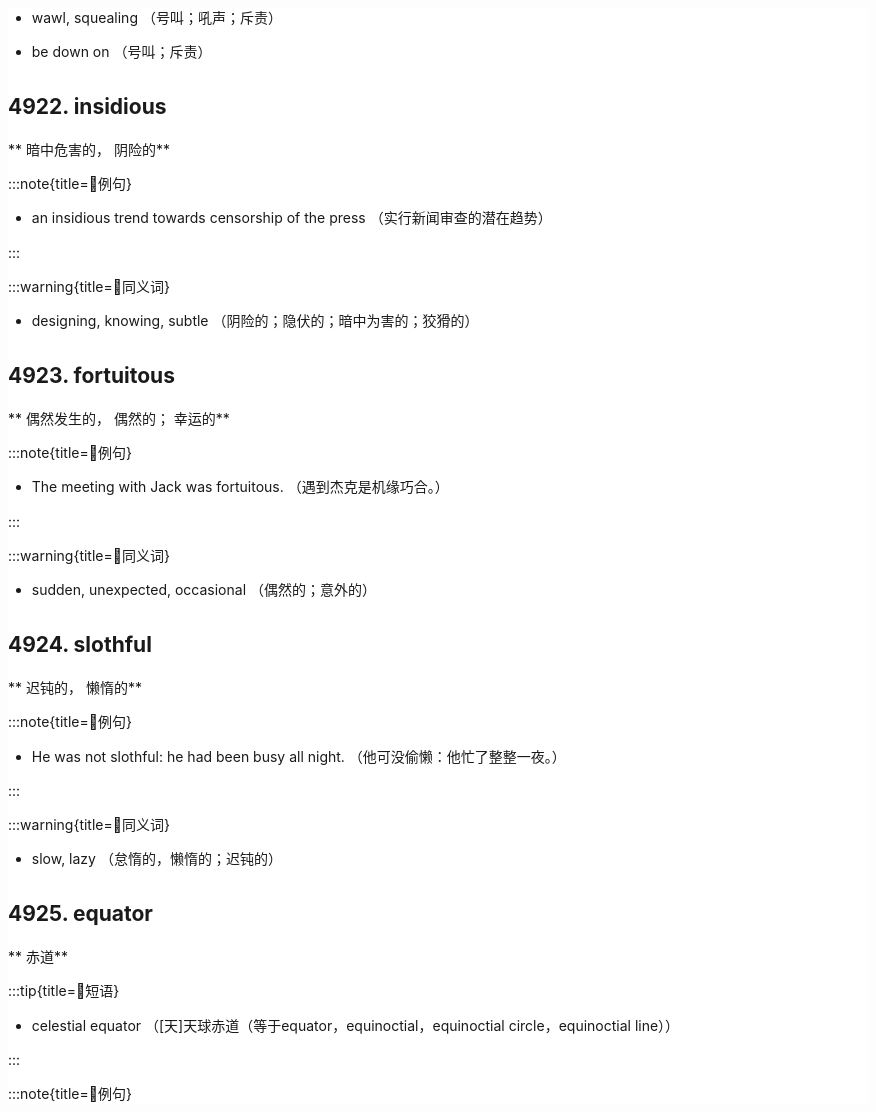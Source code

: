 - wawl, squealing （号叫；吼声；斥责）

- be down on （号叫；斥责）


## 4922. insidious

** 暗中危害的， 阴险的**

:::note{title=🎤例句}

- an insidious trend towards censorship of the press （实行新闻审查的潜在趋势）

:::

:::warning{title=🤔同义词}

- designing, knowing, subtle （阴险的；隐伏的；暗中为害的；狡猾的）


## 4923. fortuitous

** 偶然发生的， 偶然的； 幸运的**

:::note{title=🎤例句}

- The meeting with Jack was fortuitous. （遇到杰克是机缘巧合。）

:::

:::warning{title=🤔同义词}

- sudden, unexpected, occasional （偶然的；意外的）


## 4924. slothful

** 迟钝的， 懒惰的**

:::note{title=🎤例句}

- He was not slothful: he had been busy all night. （他可没偷懒：他忙了整整一夜。）

:::

:::warning{title=🤔同义词}

- slow, lazy （怠惰的，懒惰的；迟钝的）


## 4925. equator

** 赤道**

:::tip{title=🤩短语}

- celestial equator （[天]天球赤道（等于equator，equinoctial，equinoctial circle，equinoctial line））

:::

:::note{title=🎤例句}
